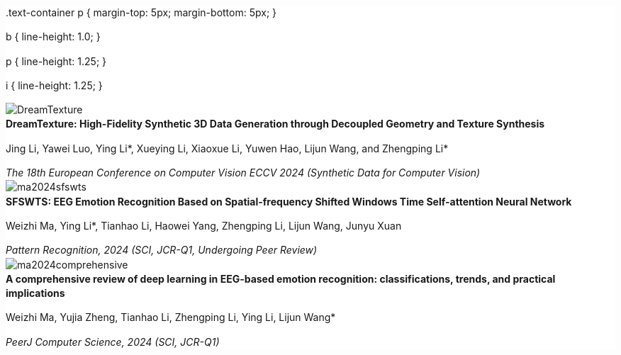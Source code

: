 .text-container p {
  margin-top: 5px;
  margin-bottom: 5px;
}

b {
  line-height: 1.0; 
}

p {
  line-height: 1.25; 
}

i {
  line-height: 1.25; 
}

</style>
</head>
<body>

<div class="container">
  <div class="image-container">
    <img src="https://github.com/GodzillaLi/GodzillaLi.github.io/tree/main/images/DreamTexture.png" alt="DreamTexture" width="100%"> 
  </div>
  <div class="text-container">
    <b>DreamTexture: High-Fidelity Synthetic 3D Data Generation through Decoupled Geometry and Texture Synthesis</b>
    <p>Jing Li, Yawei Luo, Ying Li*, Xueying Li, Xiaoxue Li, Yuwen Hao, Lijun Wang, and Zhengping Li*</p>
    <i>The 18th European Conference on Computer Vision ECCV 2024 (Synthetic Data for Computer Vision)</i>
  </div>
</div>

<div class="container">
  <div class="image-container">
    <img src="https://tianhao.li/files/research/banner/ma2024sfswts.png" alt="ma2024sfswts" width="100%"> 
  </div>
  <div class="text-container">
    <b>SFSWTS: EEG Emotion Recognition Based on Spatial-frequency Shifted Windows Time Self-attention Neural Network</b>
    <p>Weizhi Ma, Ying Li*, Tianhao Li, Haowei Yang, Zhengping Li, Lijun Wang, Junyu Xuan</p>
    <i>Pattern Recognition, 2024 (SCI, JCR-Q1, Undergoing Peer Review)</i>
  </div>
</div>

<div class="container">
  <div class="image-container">
    <img src="https://tianhao.li/files/research/banner/ma2024comprehensive.png" alt="ma2024comprehensive" width="100%"> 
  </div>
  <div class="text-container">
    <b>A comprehensive review of deep learning in EEG-based emotion recognition: classifications, trends, and practical implications</b>
    <p>Weizhi Ma, Yujia Zheng, Tianhao Li, Zhengping Li, Ying Li, Lijun Wang*</p>
    <i>PeerJ Computer Science, 2024 (SCI, JCR-Q1)</i>
  </div>
</div>
